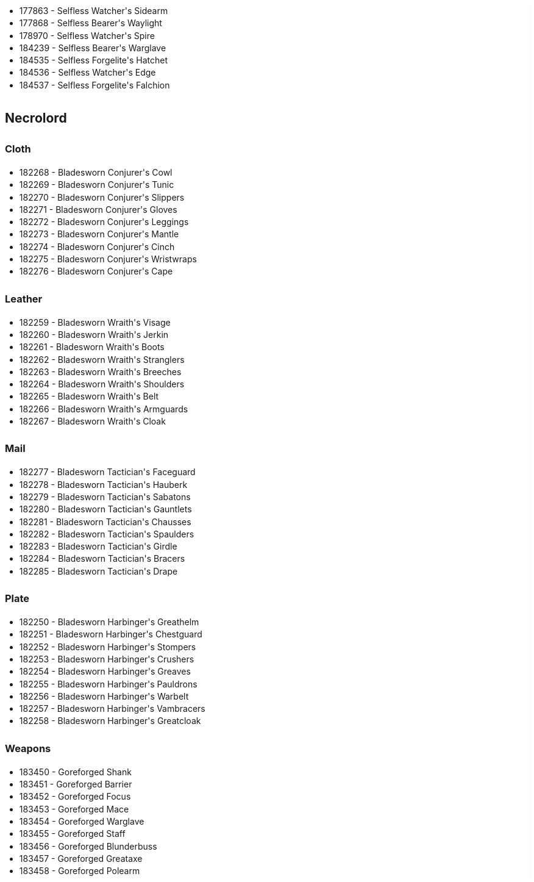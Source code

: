 * 177863 - Selfless Watcher's Sidearm
* 177868 - Selfless Bearer's Waylight
* 178970 - Selfless Watcher's Spire
* 184239 - Selfless Bearer's Warglave
* 184535 - Selfless Forgelite's Hatchet
* 184536 - Selfless Watcher's Edge
* 184537 - Selfless Forgelite's Falchion

## Necrolord

### Cloth
* 182268 - Bladesworn Conjurer's Cowl
* 182269 - Bladesworn Conjurer's Tunic
* 182270 - Bladesworn Conjurer's Slippers
* 182271 - Bladesworn Conjurer's Gloves
* 182272 - Bladesworn Conjurer's Leggings
* 182273 - Bladesworn Conjurer's Mantle
* 182274 - Bladesworn Conjurer's Cinch
* 182275 - Bladesworn Conjurer's Wristwraps
* 182276 - Bladesworn Conjurer's Cape
### Leather
* 182259 - Bladesworn Wraith's Visage
* 182260 - Bladesworn Wraith's Jerkin
* 182261 - Bladesworn Wraith's Boots
* 182262 - Bladesworn Wraith's Stranglers
* 182263 - Bladesworn Wraith's Breeches
* 182264 - Bladesworn Wraith's Shoulders
* 182265 - Bladesworn Wraith's Belt
* 182266 - Bladesworn Wraith's Armguards
* 182267 - Bladesworn Wraith's Cloak
### Mail
* 182277 - Bladesworn Tactician's Faceguard
* 182278 - Bladesworn Tactician's Hauberk
* 182279 - Bladesworn Tactician's Sabatons
* 182280 - Bladesworn Tactician's Gauntlets
* 182281 - Bladesworn Tactician's Chausses
* 182282 - Bladesworn Tactician's Spaulders
* 182283 - Bladesworn Tactician's Girdle
* 182284 - Bladesworn Tactician's Bracers
* 182285 - Bladesworn Tactician's Drape
### Plate
* 182250 - Bladesworn Harbinger's Greathelm
* 182251 - Bladesworn Harbinger's Chestguard
* 182252 - Bladesworn Harbinger's Stompers
* 182253 - Bladesworn Harbinger's Crushers
* 182254 - Bladesworn Harbinger's Greaves
* 182255 - Bladesworn Harbinger's Pauldrons
* 182256 - Bladesworn Harbinger's Warbelt
* 182257 - Bladesworn Harbinger's Vambracers
* 182258 - Bladesworn Harbinger's Greatcloak
### Weapons
* 183450 - Goreforged Shank
* 183451 - Goreforged Barrier
* 183452 - Goreforged Focus
* 183453 - Goreforged Mace
* 183454 - Goreforged Warglave
* 183455 - Goreforged Staff
* 183456 - Goreforged Blunderbuss
* 183457 - Goreforged Greataxe
* 183458 - Goreforged Polearm